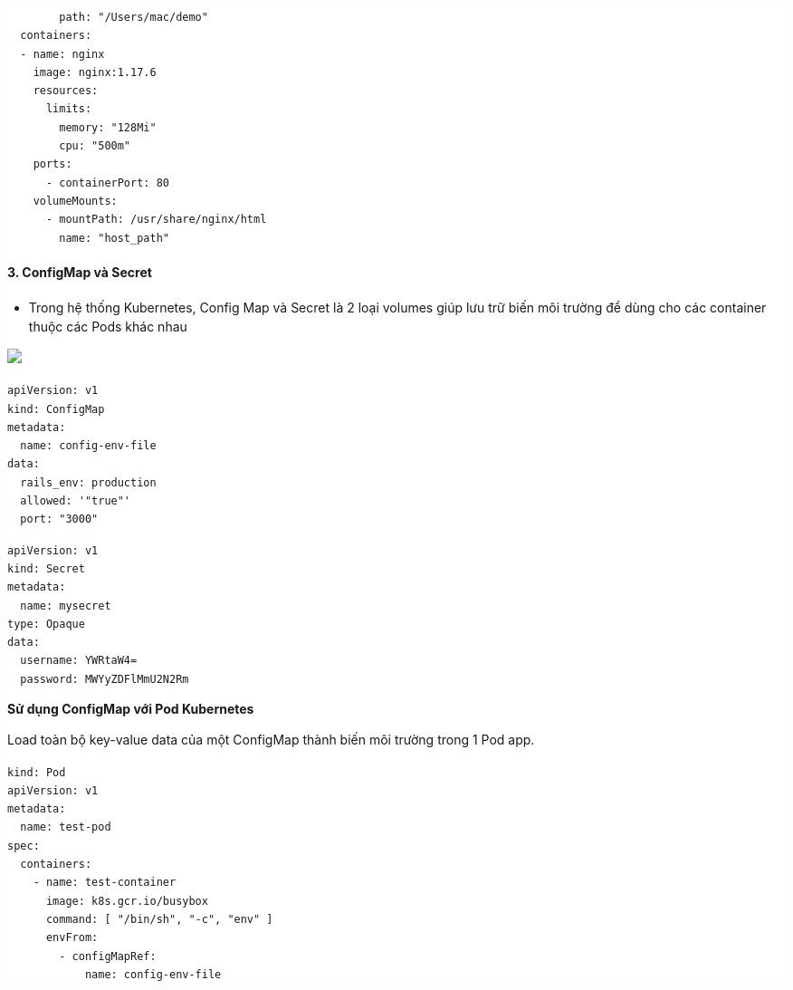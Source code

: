 ```
        path: "/Users/mac/demo"
  containers:
  - name: nginx
    image: nginx:1.17.6
    resources:
      limits:
        memory: "128Mi"
        cpu: "500m"
    ports:
      - containerPort: 80
    volumeMounts:
      - mountPath: /usr/share/nginx/html
        name: "host_path"
```

#### 3. ConfigMap và Secret
- Trong hệ thống Kubernetes, Config Map và Secret là 2 loại volumes giúp lưu trữ biến môi trường để dùng cho các container thuộc các Pods khác nhau

![](https://i2.wp.com/www.docker.com/blog/wp-content/uploads/2019/09/Kubernetes-ConfigMap.png?resize=300%2C407&ssl=1)

```
apiVersion: v1
kind: ConfigMap
metadata:
  name: config-env-file
data:
  rails_env: production
  allowed: '"true"'
  port: "3000"
```

```
apiVersion: v1
kind: Secret
metadata:
  name: mysecret
type: Opaque
data:
  username: YWRtaW4=
  password: MWYyZDFlMmU2N2Rm
```

**Sử dụng ConfigMap với Pod Kubernetes**

Load toàn bộ key-value data của một ConfigMap thành biến môi trường trong 1 Pod app.
```
kind: Pod
apiVersion: v1
metadata:
  name: test-pod
spec:
  containers:
    - name: test-container
      image: k8s.gcr.io/busybox
      command: [ "/bin/sh", "-c", "env" ]
      envFrom:
        - configMapRef:
            name: config-env-file
```
